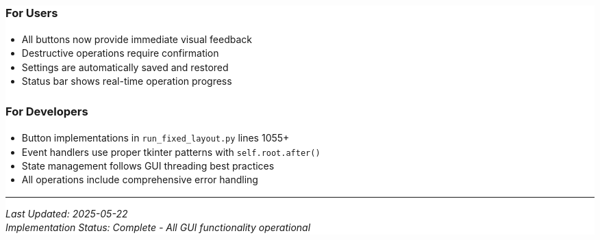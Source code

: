 ### For Users
- All buttons now provide immediate visual feedback
- Destructive operations require confirmation
- Settings are automatically saved and restored
- Status bar shows real-time operation progress

### For Developers  
- Button implementations in `run_fixed_layout.py` lines 1055+
- Event handlers use proper tkinter patterns with `self.root.after()`
- State management follows GUI threading best practices
- All operations include comprehensive error handling

---

*Last Updated: 2025-05-22*  
*Implementation Status: Complete - All GUI functionality operational*
